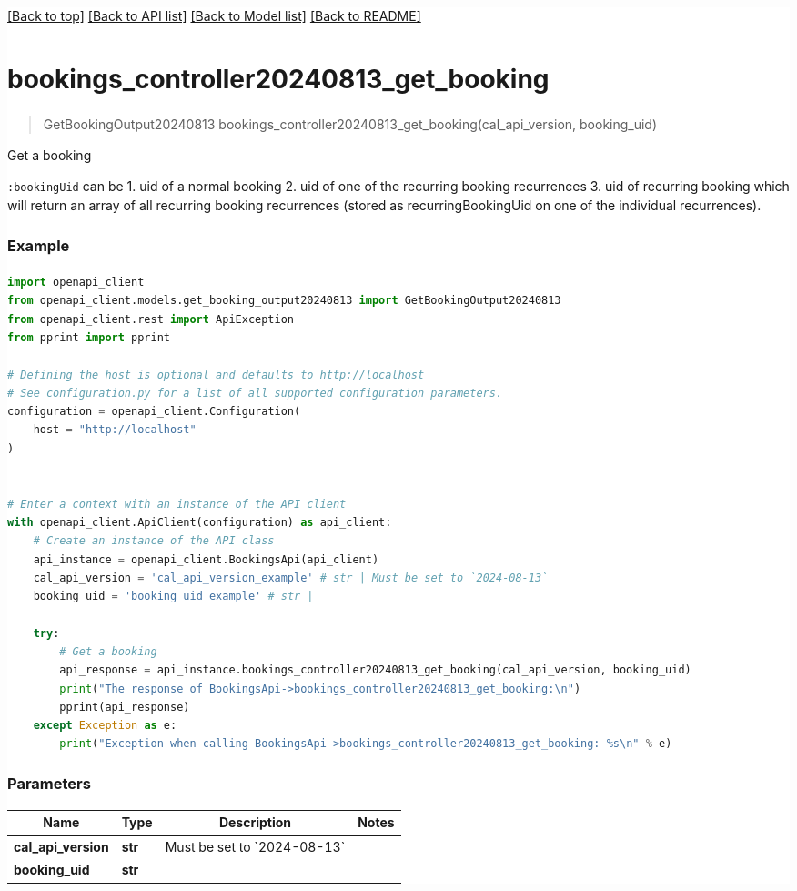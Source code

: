 [[Back to top]](#) [[Back to API list]](../README.md#documentation-for-api-endpoints) [[Back to Model list]](../README.md#documentation-for-models) [[Back to README]](../README.md)

# **bookings_controller20240813_get_booking**
> GetBookingOutput20240813 bookings_controller20240813_get_booking(cal_api_version, booking_uid)

Get a booking

`:bookingUid` can be        1. uid of a normal booking        2. uid of one of the recurring booking recurrences        3. uid of recurring booking which will return an array of all recurring booking recurrences (stored as recurringBookingUid on one of the individual recurrences).

### Example


```python
import openapi_client
from openapi_client.models.get_booking_output20240813 import GetBookingOutput20240813
from openapi_client.rest import ApiException
from pprint import pprint

# Defining the host is optional and defaults to http://localhost
# See configuration.py for a list of all supported configuration parameters.
configuration = openapi_client.Configuration(
    host = "http://localhost"
)


# Enter a context with an instance of the API client
with openapi_client.ApiClient(configuration) as api_client:
    # Create an instance of the API class
    api_instance = openapi_client.BookingsApi(api_client)
    cal_api_version = 'cal_api_version_example' # str | Must be set to `2024-08-13`
    booking_uid = 'booking_uid_example' # str | 

    try:
        # Get a booking
        api_response = api_instance.bookings_controller20240813_get_booking(cal_api_version, booking_uid)
        print("The response of BookingsApi->bookings_controller20240813_get_booking:\n")
        pprint(api_response)
    except Exception as e:
        print("Exception when calling BookingsApi->bookings_controller20240813_get_booking: %s\n" % e)
```



### Parameters


Name | Type | Description  | Notes
------------- | ------------- | ------------- | -------------
 **cal_api_version** | **str**| Must be set to &#x60;2024-08-13&#x60; | 
 **booking_uid** | **str**|  | 
